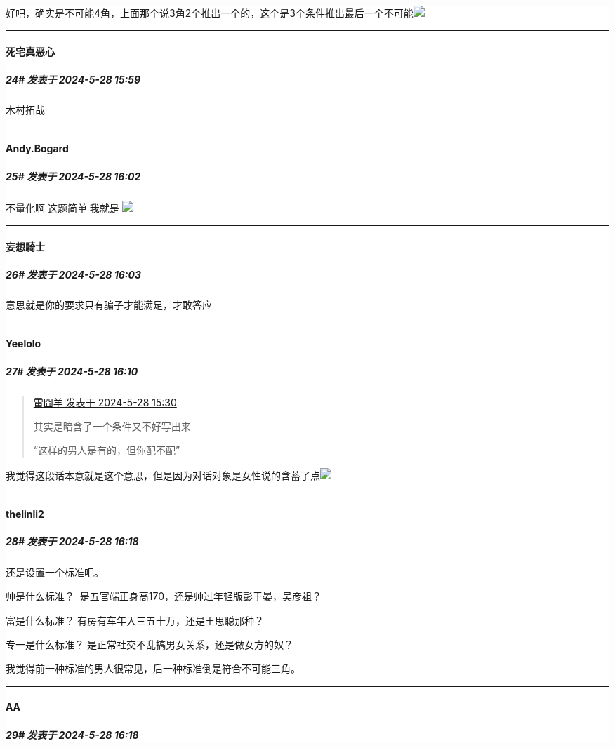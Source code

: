 好吧，确实是不可能4角，上面那个说3角2个推出一个的，这个是3个条件推出最后一个不可能<img src="https://static.saraba1st.com/image/smiley/face2017/035.png" referrerpolicy="no-referrer">

*****

####  死宅真恶心  
##### 24#       发表于 2024-5-28 15:59

木村拓哉

*****

####  Andy.Bogard  
##### 25#       发表于 2024-5-28 16:02

不量化啊 这题简单 我就是
<img src="https://static.saraba1st.com/image/smiley/face2017/059.png" referrerpolicy="no-referrer">

*****

####  妄想騎士  
##### 26#       发表于 2024-5-28 16:03

意思就是你的要求只有骗子才能满足，才敢答应

*****

####  Yeelolo  
##### 27#       发表于 2024-5-28 16:10

<blockquote><a href="httphttps://bbs.saraba1st.com/2b/forum.php?mod=redirect&amp;goto=findpost&amp;pid=65032108&amp;ptid=2185201" target="_blank">雷囧羊 发表于 2024-5-28 15:30</a>

其实是暗含了一个条件又不好写出来

“这样的男人是有的，但你配不配”</blockquote>
我觉得这段话本意就是这个意思，但是因为对话对象是女性说的含蓄了点<img src="https://static.saraba1st.com/image/smiley/face2017/213.gif" referrerpolicy="no-referrer">

*****

####  thelinli2  
##### 28#       发表于 2024-5-28 16:18

还是设置一个标准吧。

帅是什么标准？  是五官端正身高170，还是帅过年轻版彭于晏，吴彦祖？ 

富是什么标准？ 有房有车年入三五十万，还是王思聪那种？

专一是什么标准？ 是正常社交不乱搞男女关系，还是做女方的奴？

我觉得前一种标准的男人很常见，后一种标准倒是符合不可能三角。

*****

####  АA  
##### 29#       发表于 2024-5-28 16:18
